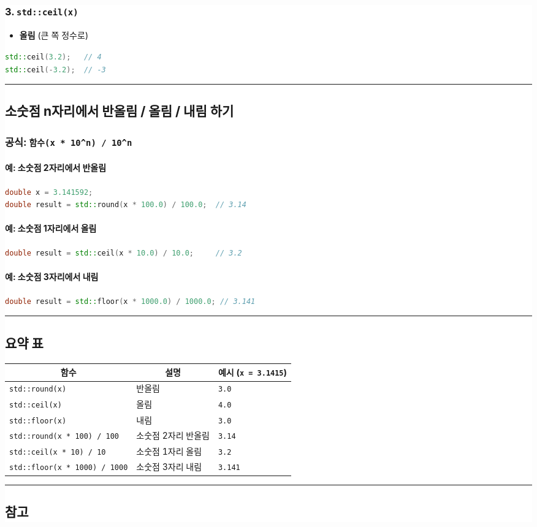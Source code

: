 
### 3. `std::ceil(x)`
- **올림** (큰 쪽 정수로)

```cpp
std::ceil(3.2);   // 4
std::ceil(-3.2);  // -3
```

---

## 소숫점 n자리에서 반올림 / 올림 / 내림 하기

### 공식: `함수(x * 10^n) / 10^n`

#### 예: 소숫점 2자리에서 반올림

```cpp
double x = 3.141592;
double result = std::round(x * 100.0) / 100.0;  // 3.14
```

#### 예: 소숫점 1자리에서 올림

```cpp
double result = std::ceil(x * 10.0) / 10.0;     // 3.2
```

#### 예: 소숫점 3자리에서 내림

```cpp
double result = std::floor(x * 1000.0) / 1000.0; // 3.141
```

---

## 요약 표

| 함수 | 설명 | 예시 (`x = 3.1415`) |
|------|------|---------------------|
| `std::round(x)` | 반올림 | `3.0` |
| `std::ceil(x)` | 올림 | `4.0` |
| `std::floor(x)` | 내림 | `3.0` |
| `std::round(x * 100) / 100` | 소숫점 2자리 반올림 | `3.14` |
| `std::ceil(x * 10) / 10` | 소숫점 1자리 올림 | `3.2` |
| `std::floor(x * 1000) / 1000` | 소숫점 3자리 내림 | `3.141` |

---

## 참고
